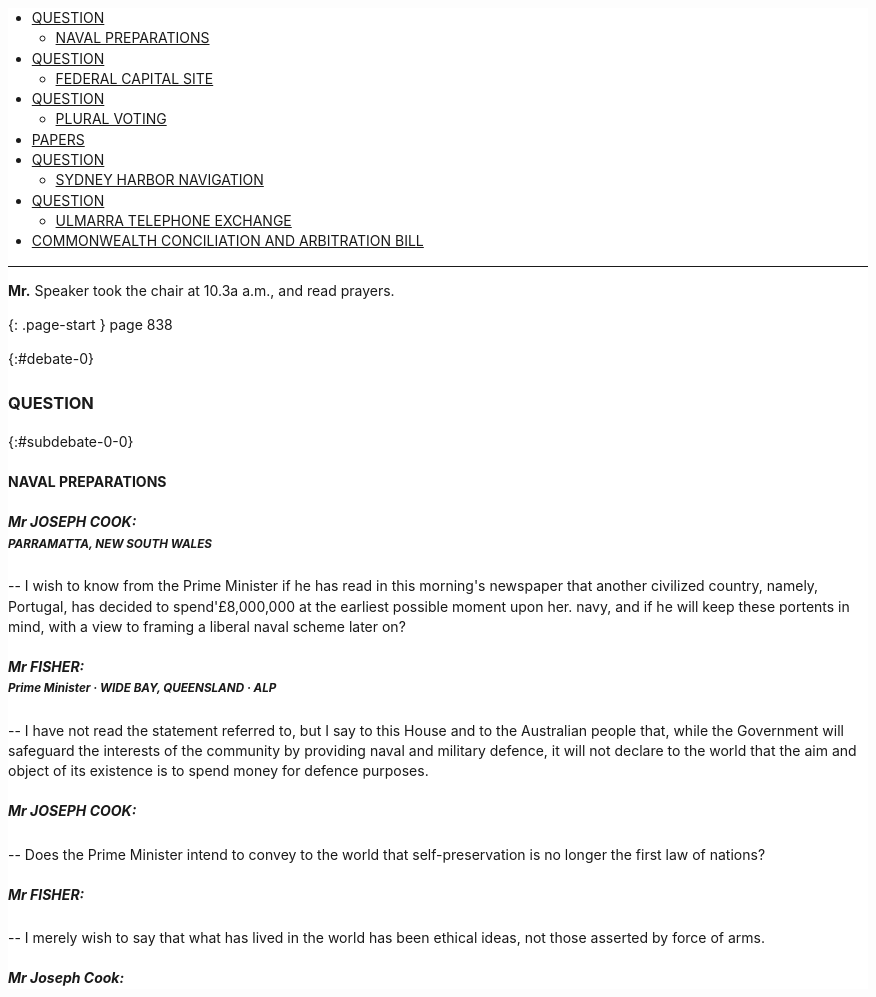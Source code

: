 * [QUESTION](#debate-0)
    * [NAVAL PREPARATIONS](#subdebate-0-0)
* [QUESTION](#debate-1)
    * [FEDERAL CAPITAL SITE](#subdebate-1-0)
* [QUESTION](#debate-2)
    * [PLURAL VOTING](#subdebate-2-0)
* [PAPERS](#debate-3)
* [QUESTION](#debate-4)
    * [SYDNEY HARBOR NAVIGATION](#subdebate-4-0)
* [QUESTION](#debate-5)
    * [ULMARRA TELEPHONE EXCHANGE](#subdebate-5-0)
* [COMMONWEALTH CONCILIATION AND ARBITRATION BILL](#debate-6)


----


 **Mr.** Speaker  took the chair at  10.3a  a.m., and read prayers. 

{: .page-start }
page 838

{:#debate-0}
### QUESTION

{:#subdebate-0-0}
#### NAVAL PREPARATIONS

##### Mr JOSEPH COOK:<br><small class="text-muted">PARRAMATTA, NEW SOUTH WALES</small>

-- I wish to know  from the Prime Minister if he has read in this morning's newspaper that another civilized country, namely, Portugal, has decided to spend'£8,000,000 at the earliest possible moment upon her. navy, and if he will keep these portents in mind, with a view to framing a liberal naval scheme later on? 

##### Mr FISHER:<br><small class="text-muted">Prime Minister &middot; WIDE BAY, QUEENSLAND &middot; ALP</small>

-- I have not read the statement referred to, but I say to this House and to the Australian people that, while the Government will safeguard the interests of the community by providing naval and military defence, it will not declare to the world that the aim and object of its existence is to spend money for defence purposes. 

##### Mr JOSEPH COOK:

-- Does the Prime Minister intend to convey to the world that self-preservation is no longer the first law of nations? 

##### Mr FISHER:

-- I merely wish to say that what has lived in the world has been ethical ideas, not those asserted by force of arms. 

##### Mr Joseph Cook:
